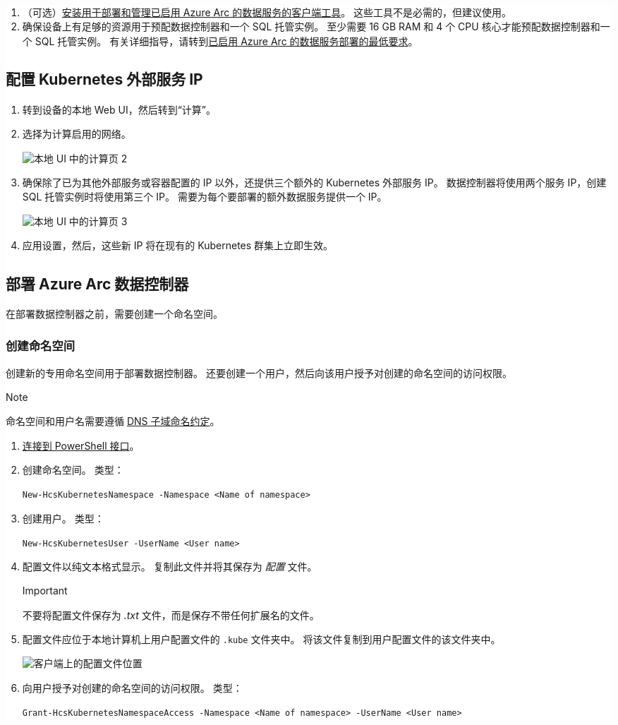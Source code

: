 1. （可选）[安装用于部署和管理已启用 Azure Arc 的数据服务的客户端工具](../azure-arc/data/install-client-tools.md)。 这些工具不是必需的，但建议使用。  
1. 确保设备上有足够的资源用于预配数据控制器和一个 SQL 托管实例。 至少需要 16 GB RAM 和 4 个 CPU 核心才能预配数据控制器和一个 SQL 托管实例。 有关详细指导，请转到[已启用 Azure Arc 的数据服务部署的最低要求](../azure-arc/data/sizing-guidance.md#minimum-deployment-requirements)。


## <a name="configure-kubernetes-external-service-ips"></a>配置 Kubernetes 外部服务 IP

1. 转到设备的本地 Web UI，然后转到“计算”。
1. 选择为计算启用的网络。 

    ![本地 UI 中的计算页 2](./media/azure-stack-edge-gpu-deploy-arc-data-controller/compute-network-1.png)

1. 确保除了已为其他外部服务或容器配置的 IP 以外，还提供三个额外的 Kubernetes 外部服务 IP。 数据控制器将使用两个服务 IP，创建 SQL 托管实例时将使用第三个 IP。 需要为每个要部署的额外数据服务提供一个 IP。 

    ![本地 UI 中的计算页 3](./media/azure-stack-edge-gpu-deploy-arc-data-controller/compute-network-2.png)

1. 应用设置，然后，这些新 IP 将在现有的 Kubernetes 群集上立即生效。 


## <a name="deploy-azure-arc-data-controller"></a>部署 Azure Arc 数据控制器

在部署数据控制器之前，需要创建一个命名空间。

### <a name="create-namespace"></a>创建命名空间 

创建新的专用命名空间用于部署数据控制器。 还要创建一个用户，然后向该用户授予对创建的命名空间的访问权限。 

> [!NOTE]
> 命名空间和用户名需要遵循 [DNS 子域命名约定](https://kubernetes.io/docs/concepts/overview/working-with-objects/names/#dns-subdomain-names)。

1. [连接到 PowerShell 接口](azure-stack-edge-gpu-connect-powershell-interface.md#connect-to-the-powershell-interface)。
1. 创建命名空间。 类型：

    `New-HcsKubernetesNamespace -Namespace <Name of namespace>`

1. 创建用户。 类型： 

    `New-HcsKubernetesUser -UserName <User name>`

1. 配置文件以纯文本格式显示。 复制此文件并将其保存为 *配置* 文件。 

    > [!IMPORTANT]
    > 不要将配置文件保存为 *.txt* 文件，而是保存不带任何扩展名的文件。

1. 配置文件应位于本地计算机上用户配置文件的 `.kube` 文件夹中。 将该文件复制到用户配置文件的该文件夹中。

    ![客户端上的配置文件位置](media/azure-stack-edge-gpu-create-kubernetes-cluster/location-config-file.png)
1. 向用户授予对创建的命名空间的访问权限。 类型： 

    `Grant-HcsKubernetesNamespaceAccess -Namespace <Name of namespace> -UserName <User name>`
